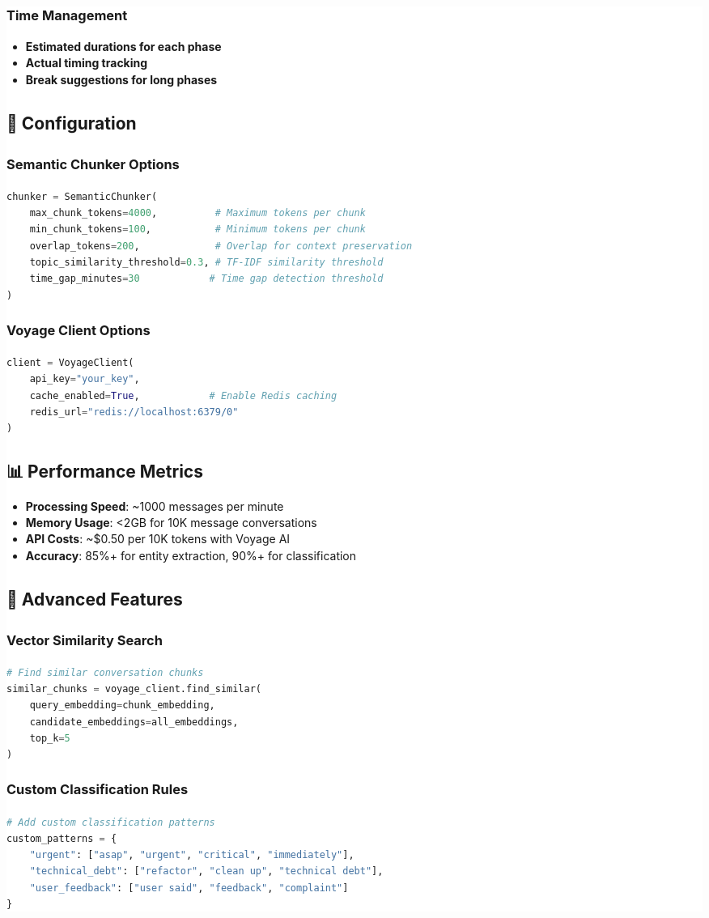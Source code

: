 ### Time Management
- **Estimated durations for each phase**
- **Actual timing tracking**
- **Break suggestions for long phases**

## 🔧 Configuration

### Semantic Chunker Options

```python
chunker = SemanticChunker(
    max_chunk_tokens=4000,          # Maximum tokens per chunk
    min_chunk_tokens=100,           # Minimum tokens per chunk
    overlap_tokens=200,             # Overlap for context preservation
    topic_similarity_threshold=0.3, # TF-IDF similarity threshold
    time_gap_minutes=30            # Time gap detection threshold
)
```

### Voyage Client Options

```python
client = VoyageClient(
    api_key="your_key",
    cache_enabled=True,            # Enable Redis caching
    redis_url="redis://localhost:6379/0"
)
```

## 📊 Performance Metrics

- **Processing Speed**: ~1000 messages per minute
- **Memory Usage**: <2GB for 10K message conversations
- **API Costs**: ~$0.50 per 10K tokens with Voyage AI
- **Accuracy**: 85%+ for entity extraction, 90%+ for classification

## 🔬 Advanced Features

### Vector Similarity Search
```python
# Find similar conversation chunks
similar_chunks = voyage_client.find_similar(
    query_embedding=chunk_embedding,
    candidate_embeddings=all_embeddings,
    top_k=5
)
```

### Custom Classification Rules
```python
# Add custom classification patterns
custom_patterns = {
    "urgent": ["asap", "urgent", "critical", "immediately"],
    "technical_debt": ["refactor", "clean up", "technical debt"],
    "user_feedback": ["user said", "feedback", "complaint"]
}
```
